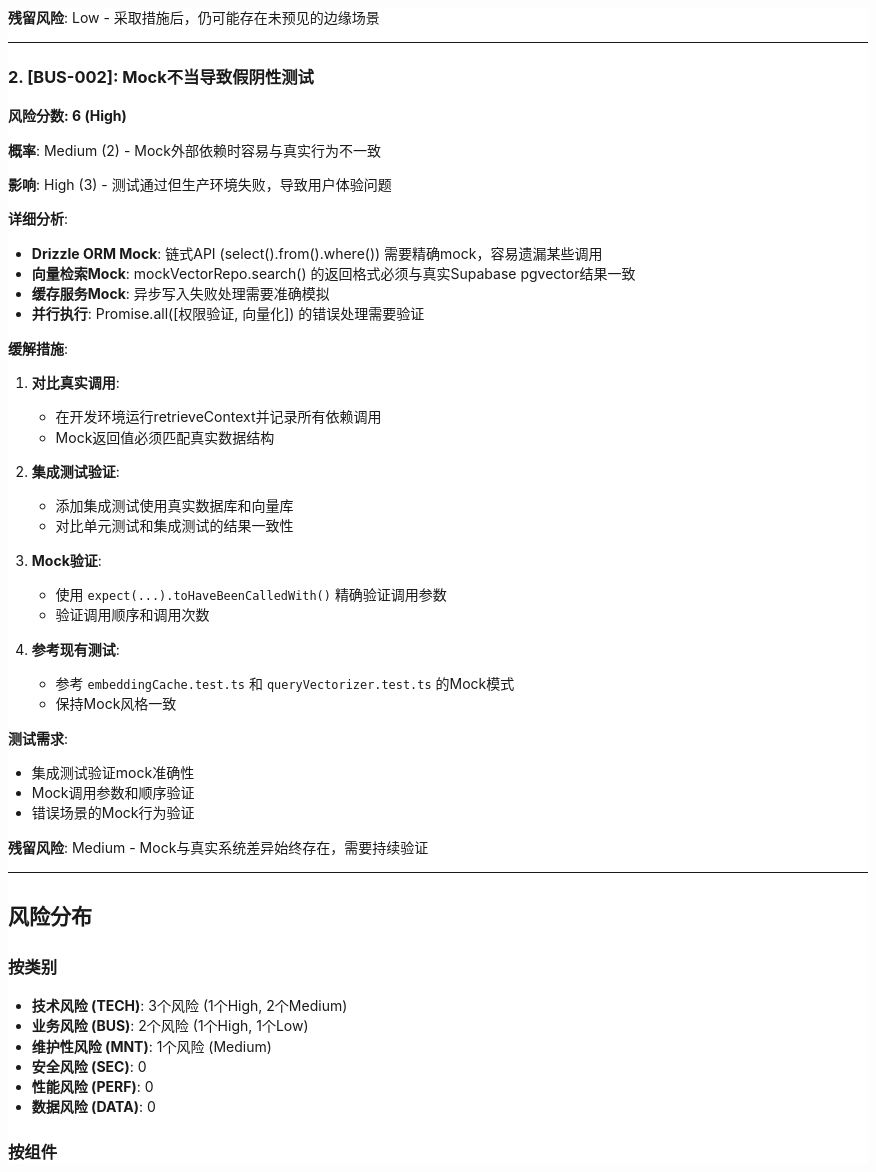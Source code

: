 **残留风险**: Low - 采取措施后，仍可能存在未预见的边缘场景

---

### 2. [BUS-002]: Mock不当导致假阴性测试

**风险分数: 6 (High)**

**概率**: Medium (2) - Mock外部依赖时容易与真实行为不一致

**影响**: High (3) - 测试通过但生产环境失败，导致用户体验问题

**详细分析**:
- **Drizzle ORM Mock**: 链式API (select().from().where()) 需要精确mock，容易遗漏某些调用
- **向量检索Mock**: mockVectorRepo.search() 的返回格式必须与真实Supabase pgvector结果一致
- **缓存服务Mock**: 异步写入失败处理需要准确模拟
- **并行执行**: Promise.all([权限验证, 向量化]) 的错误处理需要验证

**缓解措施**:
1. **对比真实调用**:
   - 在开发环境运行retrieveContext并记录所有依赖调用
   - Mock返回值必须匹配真实数据结构
   
2. **集成测试验证**:
   - 添加集成测试使用真实数据库和向量库
   - 对比单元测试和集成测试的结果一致性
   
3. **Mock验证**:
   - 使用 `expect(...).toHaveBeenCalledWith()` 精确验证调用参数
   - 验证调用顺序和调用次数
   
4. **参考现有测试**:
   - 参考 `embeddingCache.test.ts` 和 `queryVectorizer.test.ts` 的Mock模式
   - 保持Mock风格一致

**测试需求**:
- 集成测试验证mock准确性
- Mock调用参数和顺序验证
- 错误场景的Mock行为验证

**残留风险**: Medium - Mock与真实系统差异始终存在，需要持续验证

---

## 风险分布

### 按类别

- **技术风险 (TECH)**: 3个风险 (1个High, 2个Medium)
- **业务风险 (BUS)**: 2个风险 (1个High, 1个Low)  
- **维护性风险 (MNT)**: 1个风险 (Medium)
- **安全风险 (SEC)**: 0
- **性能风险 (PERF)**: 0
- **数据风险 (DATA)**: 0

### 按组件
